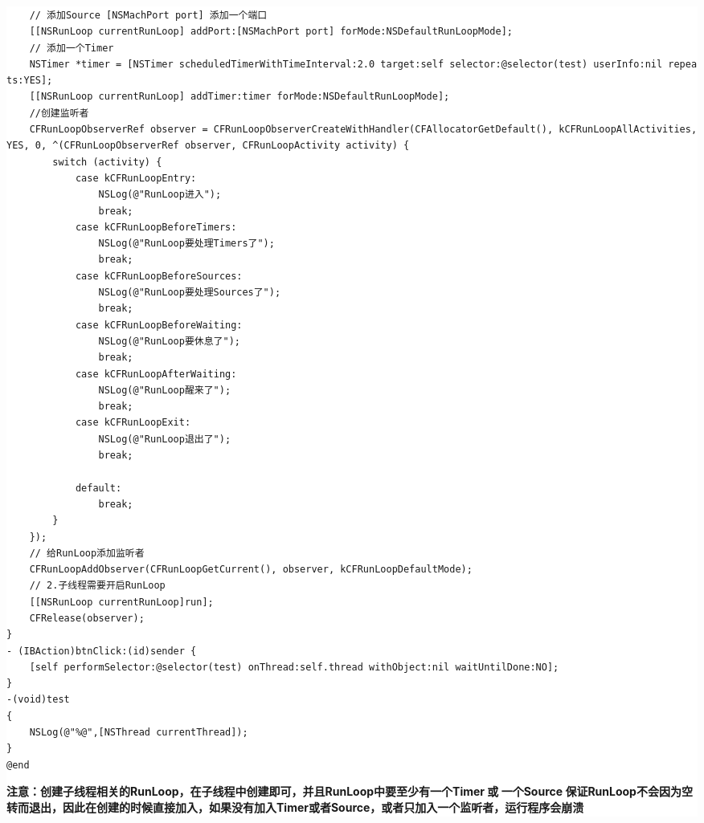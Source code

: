 ```
    // 添加Source [NSMachPort port] 添加一个端口
    [[NSRunLoop currentRunLoop] addPort:[NSMachPort port] forMode:NSDefaultRunLoopMode];
    // 添加一个Timer
    NSTimer *timer = [NSTimer scheduledTimerWithTimeInterval:2.0 target:self selector:@selector(test) userInfo:nil repeats:YES];
    [[NSRunLoop currentRunLoop] addTimer:timer forMode:NSDefaultRunLoopMode];    
    //创建监听者
    CFRunLoopObserverRef observer = CFRunLoopObserverCreateWithHandler(CFAllocatorGetDefault(), kCFRunLoopAllActivities, YES, 0, ^(CFRunLoopObserverRef observer, CFRunLoopActivity activity) {
        switch (activity) {
            case kCFRunLoopEntry:
                NSLog(@"RunLoop进入");
                break;
            case kCFRunLoopBeforeTimers:
                NSLog(@"RunLoop要处理Timers了");
                break;
            case kCFRunLoopBeforeSources:
                NSLog(@"RunLoop要处理Sources了");
                break;
            case kCFRunLoopBeforeWaiting:
                NSLog(@"RunLoop要休息了");
                break;
            case kCFRunLoopAfterWaiting:
                NSLog(@"RunLoop醒来了");
                break;
            case kCFRunLoopExit:
                NSLog(@"RunLoop退出了");
                break;

            default:
                break;
        }
    });
    // 给RunLoop添加监听者
    CFRunLoopAddObserver(CFRunLoopGetCurrent(), observer, kCFRunLoopDefaultMode);
    // 2.子线程需要开启RunLoop
    [[NSRunLoop currentRunLoop]run];
    CFRelease(observer);
}
- (IBAction)btnClick:(id)sender {
    [self performSelector:@selector(test) onThread:self.thread withObject:nil waitUntilDone:NO];
}
-(void)test
{
    NSLog(@"%@",[NSThread currentThread]);
}
@end

```

**注意：创建子线程相关的RunLoop，在子线程中创建即可，并且RunLoop中要至少有一个Timer 或 一个Source 保证RunLoop不会因为空转而退出，因此在创建的时候直接加入，如果没有加入Timer或者Source，或者只加入一个监听者，运行程序会崩溃**
